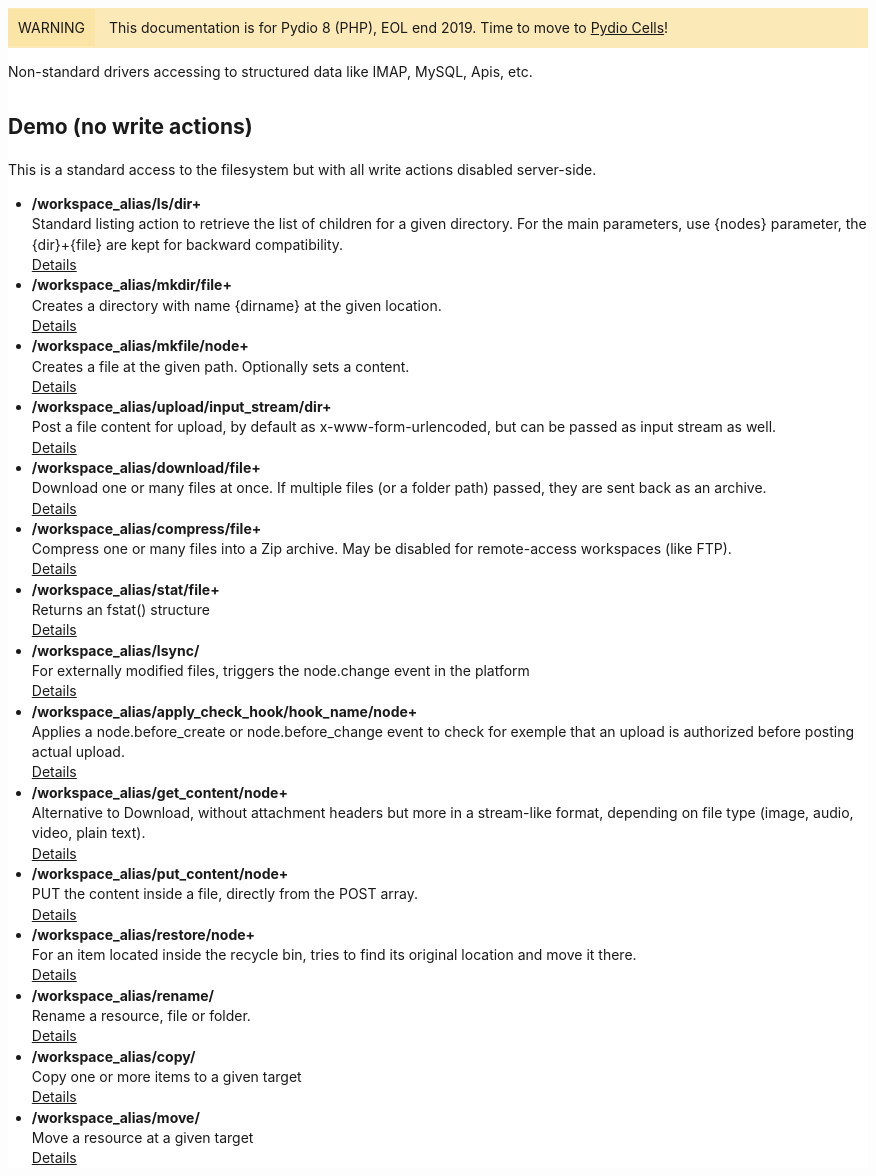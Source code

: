 <div style="background-color: #fbe9b7;font-size: 14px;">
<span style="background-color: #fae4a6;padding: 10px;">WARNING</span>
<span style="padding: 10px;display: inline-block;">This documentation is for Pydio 8 (PHP), EOL end 2019. Time to move to <a href="https://pydio.com/en/docs/cells/v2/quick-start">Pydio Cells</a>!</span>
</div>

Non-standard drivers accessing to structured data like IMAP, MySQL, Apis, etc.

## Demo (no write actions)  
This is a standard access to the filesystem but with all write actions disabled server-side.


- **/workspace_alias/ls/dir+**  
  Standard listing action         to retrieve the list of children for a given directory. For the main parameters, use {nodes} parameter, the {dir}+{file} are kept for backward compatibility.  
  [Details](https://pydio.com/en/docs/references/pydio-api#!/access.demo/listNodes_get_0)
- **/workspace_alias/mkdir/file+**  
  Creates a directory with name {dirname} at the given location.  
  [Details](https://pydio.com/en/docs/references/pydio-api#!/access.demo/mkdir_post_1)
- **/workspace_alias/mkfile/node+**  
  Creates a file at the given path. Optionally sets a content.  
  [Details](https://pydio.com/en/docs/references/pydio-api#!/access.demo/mkfile_post_2)
- **/workspace_alias/upload/input_stream/dir+**  
  Post a file content for upload, by default as x-www-form-urlencoded, but can be passed as input stream as well.  
  [Details](https://pydio.com/en/docs/references/pydio-api#!/access.demo/upload_put_3)
- **/workspace_alias/download/file+**  
  Download one or many files at once. If multiple files (or a folder path) passed, they are sent back as an archive.  
  [Details](https://pydio.com/en/docs/references/pydio-api#!/access.demo/download_post_4)
- **/workspace_alias/compress/file+**  
  Compress one or many files into a Zip archive. May be disabled for remote-access workspaces (like FTP).  
  [Details](https://pydio.com/en/docs/references/pydio-api#!/access.demo/compress_post_5)
- **/workspace_alias/stat/file+**  
  Returns an fstat() structure  
  [Details](https://pydio.com/en/docs/references/pydio-api#!/access.demo/stat_post_6)
- **/workspace_alias/lsync/**  
  For externally modified files, triggers the node.change event in the platform  
  [Details](https://pydio.com/en/docs/references/pydio-api#!/access.demo/lsync_post_7)
- **/workspace_alias/apply_check_hook/hook_name/node+**  
  Applies a node.before_create or node.before_change event to check for exemple that an upload is authorized before posting actual upload.  
  [Details](https://pydio.com/en/docs/references/pydio-api#!/access.demo/apply_check_hook_post_8)
- **/workspace_alias/get_content/node+**  
  Alternative to Download, without attachment headers but more in a stream-like format, depending on file type (image, audio, video, plain text).  
  [Details](https://pydio.com/en/docs/references/pydio-api#!/access.demo/get_content_post_9)
- **/workspace_alias/put_content/node+**  
  PUT the content inside a file, directly from the POST array.  
  [Details](https://pydio.com/en/docs/references/pydio-api#!/access.demo/put_content_post_10)
- **/workspace_alias/restore/node+**  
  For an item located inside the recycle bin, tries to find its original location and move it there.  
  [Details](https://pydio.com/en/docs/references/pydio-api#!/access.demo/restore_post_11)
- **/workspace_alias/rename/**  
  Rename a resource, file or folder.  
  [Details](https://pydio.com/en/docs/references/pydio-api#!/access.demo/rename_post_12)
- **/workspace_alias/copy/**  
  Copy one or more items to a given target  
  [Details](https://pydio.com/en/docs/references/pydio-api#!/access.demo/copy_post_13)
- **/workspace_alias/move/**  
  Move a resource at a given target  
  [Details](https://pydio.com/en/docs/references/pydio-api#!/access.demo/move_post_14)